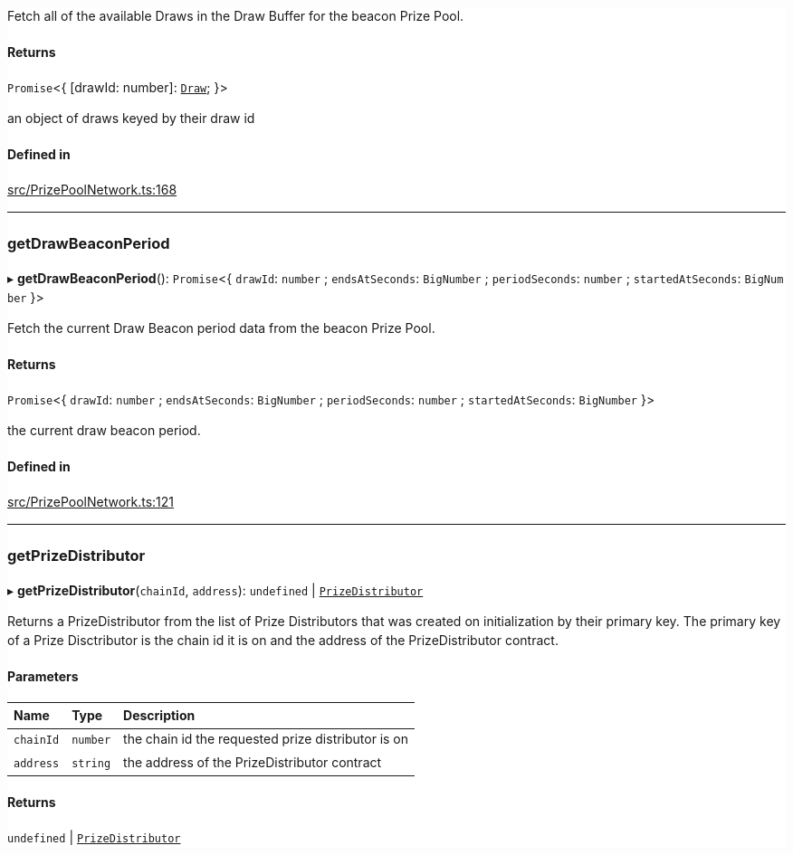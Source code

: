 Fetch all of the available Draws in the Draw Buffer for the beacon Prize Pool.

#### Returns

`Promise`<{ [drawId: number]: [`Draw`](../interfaces/Draw.md);  }\>

an object of draws keyed by their draw id

#### Defined in

[src/PrizePoolNetwork.ts:168](https://github.com/pooltogether/v4-js-client/blob/9a26aba/src/PrizePoolNetwork.ts#L168)

___

### getDrawBeaconPeriod

▸ **getDrawBeaconPeriod**(): `Promise`<{ `drawId`: `number` ; `endsAtSeconds`: `BigNumber` ; `periodSeconds`: `number` ; `startedAtSeconds`: `BigNumber`  }\>

Fetch the current Draw Beacon period data from the beacon Prize Pool.

#### Returns

`Promise`<{ `drawId`: `number` ; `endsAtSeconds`: `BigNumber` ; `periodSeconds`: `number` ; `startedAtSeconds`: `BigNumber`  }\>

the current draw beacon period.

#### Defined in

[src/PrizePoolNetwork.ts:121](https://github.com/pooltogether/v4-js-client/blob/9a26aba/src/PrizePoolNetwork.ts#L121)

___

### getPrizeDistributor

▸ **getPrizeDistributor**(`chainId`, `address`): `undefined` \| [`PrizeDistributor`](PrizeDistributor.md)

Returns a PrizeDistributor from the list of Prize Distributors that was created on initialization by their primary key. The primary key of a Prize Disctributor is the chain id it is on and the address of the PrizeDistributor contract.

#### Parameters

| Name | Type | Description |
| :------ | :------ | :------ |
| `chainId` | `number` | the chain id the requested prize distributor is on |
| `address` | `string` | the address of the PrizeDistributor contract |

#### Returns

`undefined` \| [`PrizeDistributor`](PrizeDistributor.md)
